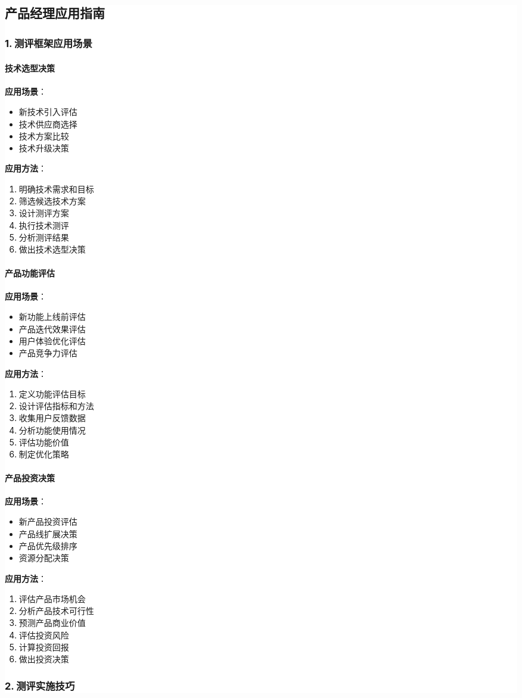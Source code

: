 ## 产品经理应用指南

### 1. 测评框架应用场景

#### 技术选型决策
**应用场景**：
- 新技术引入评估
- 技术供应商选择
- 技术方案比较
- 技术升级决策

**应用方法**：
1. 明确技术需求和目标
2. 筛选候选技术方案
3. 设计测评方案
4. 执行技术测评
5. 分析测评结果
6. 做出技术选型决策

#### 产品功能评估
**应用场景**：
- 新功能上线前评估
- 产品迭代效果评估
- 用户体验优化评估
- 产品竞争力评估

**应用方法**：
1. 定义功能评估目标
2. 设计评估指标和方法
3. 收集用户反馈数据
4. 分析功能使用情况
5. 评估功能价值
6. 制定优化策略

#### 产品投资决策
**应用场景**：
- 新产品投资评估
- 产品线扩展决策
- 产品优先级排序
- 资源分配决策

**应用方法**：
1. 评估产品市场机会
2. 分析产品技术可行性
3. 预测产品商业价值
4. 评估投资风险
5. 计算投资回报
6. 做出投资决策

### 2. 测评实施技巧
